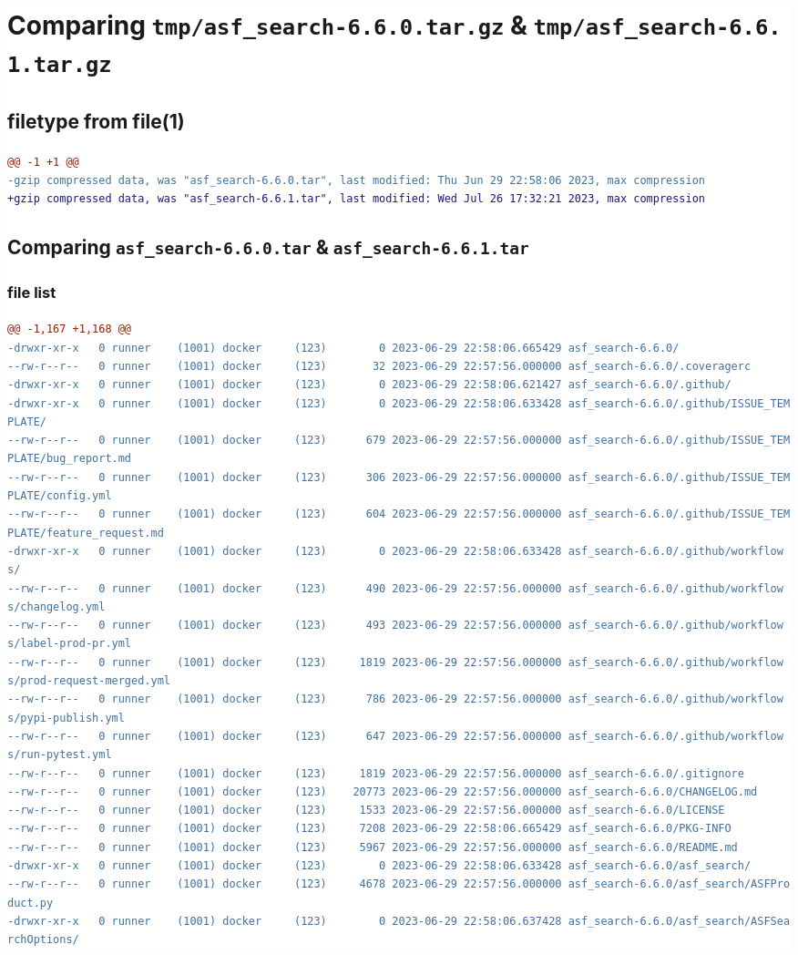 # Comparing `tmp/asf_search-6.6.0.tar.gz` & `tmp/asf_search-6.6.1.tar.gz`

## filetype from file(1)

```diff
@@ -1 +1 @@
-gzip compressed data, was "asf_search-6.6.0.tar", last modified: Thu Jun 29 22:58:06 2023, max compression
+gzip compressed data, was "asf_search-6.6.1.tar", last modified: Wed Jul 26 17:32:21 2023, max compression
```

## Comparing `asf_search-6.6.0.tar` & `asf_search-6.6.1.tar`

### file list

```diff
@@ -1,167 +1,168 @@
-drwxr-xr-x   0 runner    (1001) docker     (123)        0 2023-06-29 22:58:06.665429 asf_search-6.6.0/
--rw-r--r--   0 runner    (1001) docker     (123)       32 2023-06-29 22:57:56.000000 asf_search-6.6.0/.coveragerc
-drwxr-xr-x   0 runner    (1001) docker     (123)        0 2023-06-29 22:58:06.621427 asf_search-6.6.0/.github/
-drwxr-xr-x   0 runner    (1001) docker     (123)        0 2023-06-29 22:58:06.633428 asf_search-6.6.0/.github/ISSUE_TEMPLATE/
--rw-r--r--   0 runner    (1001) docker     (123)      679 2023-06-29 22:57:56.000000 asf_search-6.6.0/.github/ISSUE_TEMPLATE/bug_report.md
--rw-r--r--   0 runner    (1001) docker     (123)      306 2023-06-29 22:57:56.000000 asf_search-6.6.0/.github/ISSUE_TEMPLATE/config.yml
--rw-r--r--   0 runner    (1001) docker     (123)      604 2023-06-29 22:57:56.000000 asf_search-6.6.0/.github/ISSUE_TEMPLATE/feature_request.md
-drwxr-xr-x   0 runner    (1001) docker     (123)        0 2023-06-29 22:58:06.633428 asf_search-6.6.0/.github/workflows/
--rw-r--r--   0 runner    (1001) docker     (123)      490 2023-06-29 22:57:56.000000 asf_search-6.6.0/.github/workflows/changelog.yml
--rw-r--r--   0 runner    (1001) docker     (123)      493 2023-06-29 22:57:56.000000 asf_search-6.6.0/.github/workflows/label-prod-pr.yml
--rw-r--r--   0 runner    (1001) docker     (123)     1819 2023-06-29 22:57:56.000000 asf_search-6.6.0/.github/workflows/prod-request-merged.yml
--rw-r--r--   0 runner    (1001) docker     (123)      786 2023-06-29 22:57:56.000000 asf_search-6.6.0/.github/workflows/pypi-publish.yml
--rw-r--r--   0 runner    (1001) docker     (123)      647 2023-06-29 22:57:56.000000 asf_search-6.6.0/.github/workflows/run-pytest.yml
--rw-r--r--   0 runner    (1001) docker     (123)     1819 2023-06-29 22:57:56.000000 asf_search-6.6.0/.gitignore
--rw-r--r--   0 runner    (1001) docker     (123)    20773 2023-06-29 22:57:56.000000 asf_search-6.6.0/CHANGELOG.md
--rw-r--r--   0 runner    (1001) docker     (123)     1533 2023-06-29 22:57:56.000000 asf_search-6.6.0/LICENSE
--rw-r--r--   0 runner    (1001) docker     (123)     7208 2023-06-29 22:58:06.665429 asf_search-6.6.0/PKG-INFO
--rw-r--r--   0 runner    (1001) docker     (123)     5967 2023-06-29 22:57:56.000000 asf_search-6.6.0/README.md
-drwxr-xr-x   0 runner    (1001) docker     (123)        0 2023-06-29 22:58:06.633428 asf_search-6.6.0/asf_search/
--rw-r--r--   0 runner    (1001) docker     (123)     4678 2023-06-29 22:57:56.000000 asf_search-6.6.0/asf_search/ASFProduct.py
-drwxr-xr-x   0 runner    (1001) docker     (123)        0 2023-06-29 22:58:06.637428 asf_search-6.6.0/asf_search/ASFSearchOptions/
```